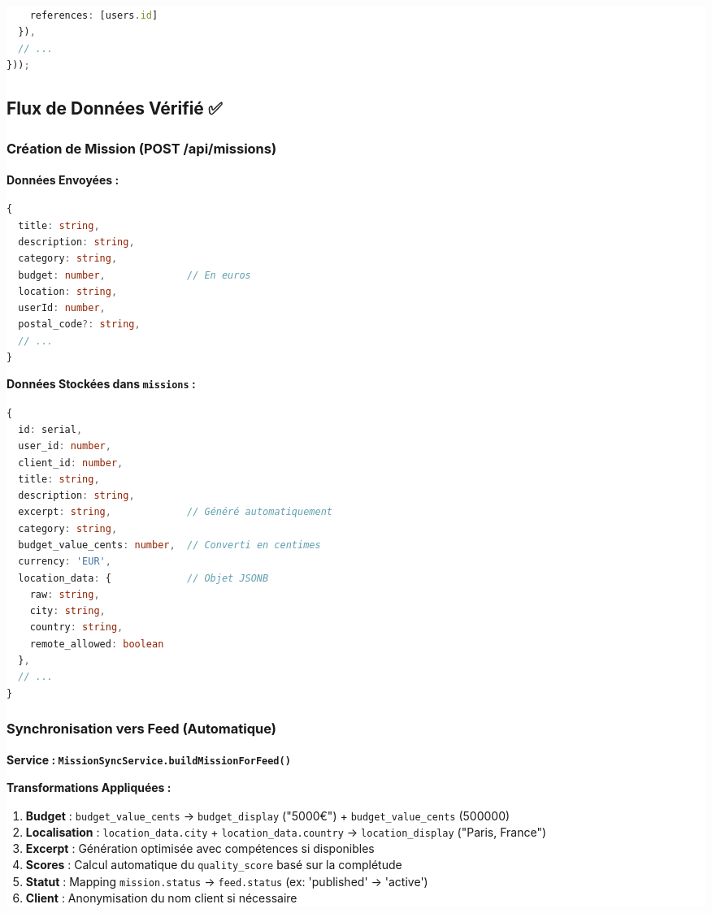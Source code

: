 ```typescript
    references: [users.id]
  }),
  // ...
}));
```

## Flux de Données Vérifié ✅

### Création de Mission (POST /api/missions)

**Données Envoyées :**
```typescript
{
  title: string,
  description: string,
  category: string,
  budget: number,              // En euros
  location: string,
  userId: number,
  postal_code?: string,
  // ...
}
```

**Données Stockées dans `missions` :**
```typescript
{
  id: serial,
  user_id: number,
  client_id: number,
  title: string,
  description: string,
  excerpt: string,             // Généré automatiquement
  category: string,
  budget_value_cents: number,  // Converti en centimes
  currency: 'EUR',
  location_data: {             // Objet JSONB
    raw: string,
    city: string,
    country: string,
    remote_allowed: boolean
  },
  // ...
}
```

### Synchronisation vers Feed (Automatique)

**Service : `MissionSyncService.buildMissionForFeed()`**

**Transformations Appliquées :**
1. **Budget** : `budget_value_cents` → `budget_display` ("5000€") + `budget_value_cents` (500000)
2. **Localisation** : `location_data.city` + `location_data.country` → `location_display` ("Paris, France")
3. **Excerpt** : Génération optimisée avec compétences si disponibles
4. **Scores** : Calcul automatique du `quality_score` basé sur la complétude
5. **Statut** : Mapping `mission.status` → `feed.status` (ex: 'published' → 'active')
6. **Client** : Anonymisation du nom client si nécessaire
